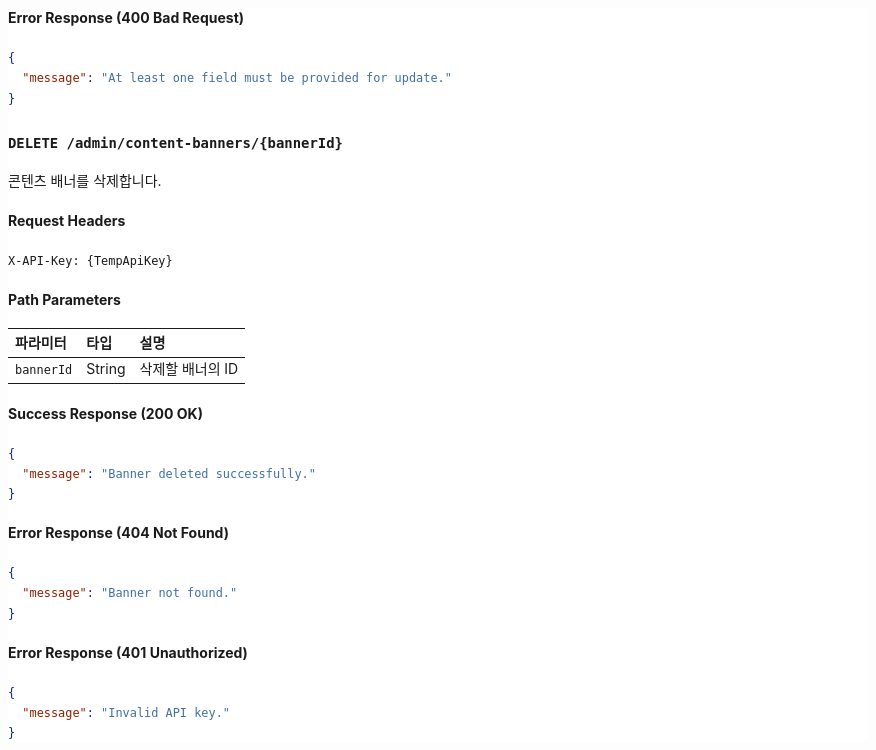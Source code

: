 #### **Error Response (400 Bad Request)**
```json
{
  "message": "At least one field must be provided for update."
}
```

### `DELETE /admin/content-banners/{bannerId}`

콘텐츠 배너를 삭제합니다.

#### **Request Headers**
```
X-API-Key: {TempApiKey}
```

#### **Path Parameters**

| 파라미터     | 타입   | 설명              |
| :----------- | :----- | :---------------- |
| `bannerId`   | String | 삭제할 배너의 ID |

#### **Success Response (200 OK)**
```json
{
  "message": "Banner deleted successfully."
}
```

#### **Error Response (404 Not Found)**
```json
{
  "message": "Banner not found."
}
```

#### **Error Response (401 Unauthorized)**
```json
{
  "message": "Invalid API key."
}
```